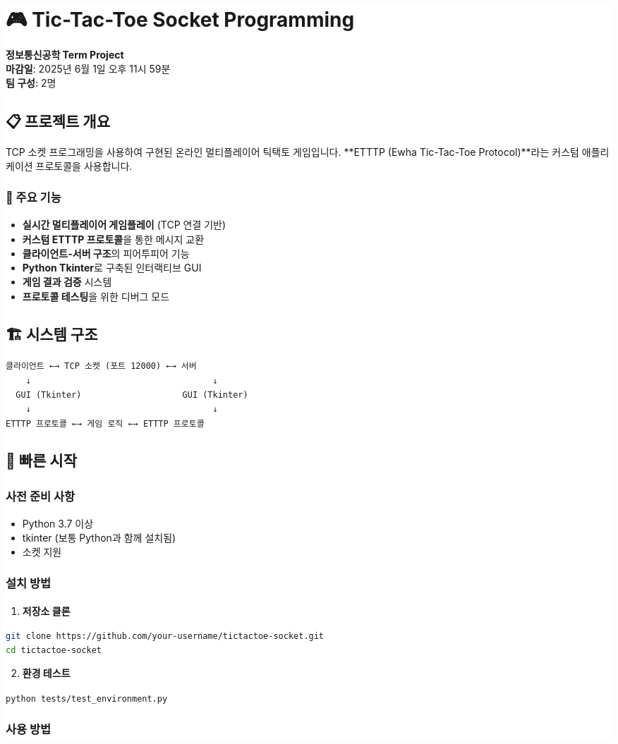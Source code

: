 # 🎮 Tic-Tac-Toe Socket Programming

**정보통신공학 Term Project**  
**마감일**: 2025년 6월 1일 오후 11시 59분  
**팀 구성**: 2명

## 📋 프로젝트 개요

TCP 소켓 프로그래밍을 사용하여 구현된 온라인 멀티플레이어 틱택토 게임입니다. **ETTTP (Ewha Tic-Tac-Toe Protocol)**라는 커스텀 애플리케이션 프로토콜을 사용합니다.

### 🎯 주요 기능
- **실시간 멀티플레이어 게임플레이** (TCP 연결 기반)
- **커스텀 ETTTP 프로토콜**을 통한 메시지 교환
- **클라이언트-서버 구조**의 피어투피어 기능
- **Python Tkinter**로 구축된 인터랙티브 GUI
- **게임 결과 검증** 시스템
- **프로토콜 테스팅**을 위한 디버그 모드

## 🏗️ 시스템 구조

```
클라이언트 ←→ TCP 소켓 (포트 12000) ←→ 서버
    ↓                                    ↓
  GUI (Tkinter)                    GUI (Tkinter)
    ↓                                    ↓
ETTTP 프로토콜 ←→ 게임 로직 ←→ ETTTP 프로토콜
```

## 🚀 빠른 시작

### 사전 준비 사항
- Python 3.7 이상
- tkinter (보통 Python과 함께 설치됨)
- 소켓 지원

### 설치 방법

1. **저장소 클론**
```bash
git clone https://github.com/your-username/tictactoe-socket.git
cd tictactoe-socket
```

2. **환경 테스트**
```bash
python tests/test_environment.py
```

### 사용 방법
